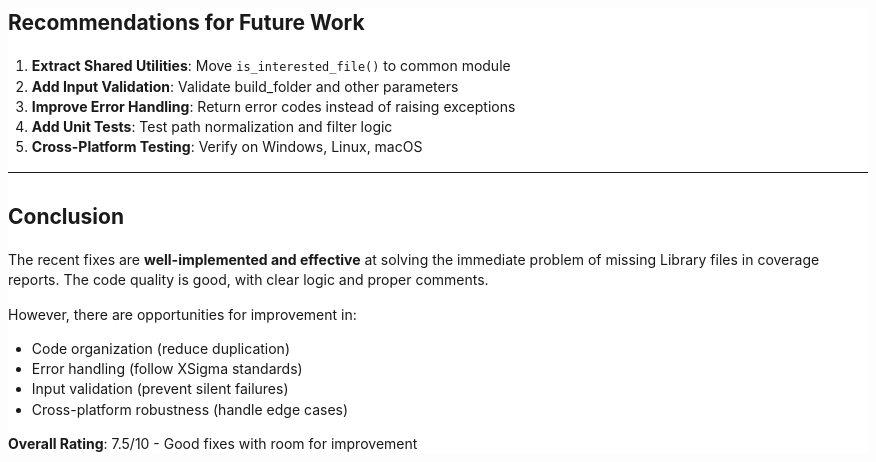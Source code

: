 
## Recommendations for Future Work

1. **Extract Shared Utilities**: Move `is_interested_file()` to common module
2. **Add Input Validation**: Validate build_folder and other parameters
3. **Improve Error Handling**: Return error codes instead of raising exceptions
4. **Add Unit Tests**: Test path normalization and filter logic
5. **Cross-Platform Testing**: Verify on Windows, Linux, macOS

---

## Conclusion

The recent fixes are **well-implemented and effective** at solving the immediate problem of missing Library files in coverage reports. The code quality is good, with clear logic and proper comments.

However, there are opportunities for improvement in:
- Code organization (reduce duplication)
- Error handling (follow XSigma standards)
- Input validation (prevent silent failures)
- Cross-platform robustness (handle edge cases)

**Overall Rating**: 7.5/10 - Good fixes with room for improvement
